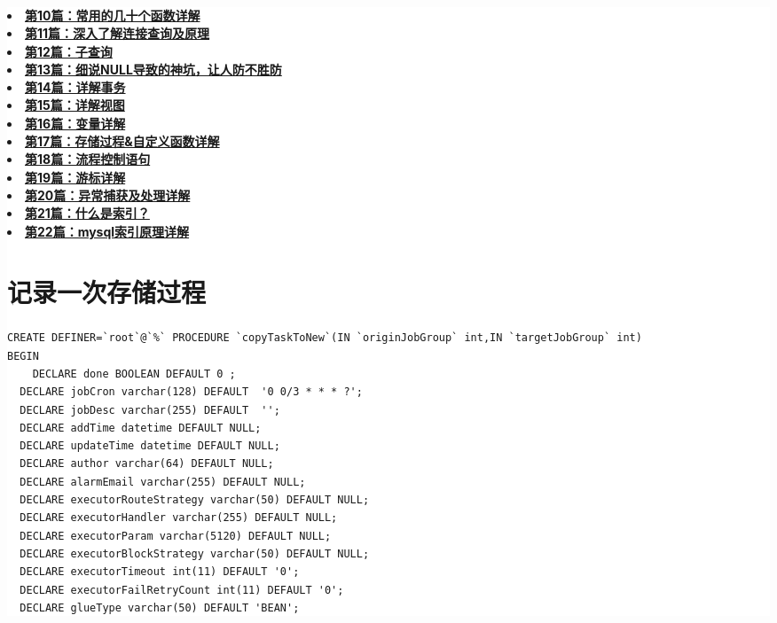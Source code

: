 <li><strong><a target="_blank" href="https://mp.weixin.qq.com/s?__biz=MzA5MTkxMDQ4MQ==&mid=2648933321&idx=1&sn=110f6cacb90845bf2327fbcd7acd708c&chksm=88621bf7bf1592e1f1c0f2f01e40d4bd63a48d98daa4ba1157ecad4c6c6520d18b4b2c24c906&token=1096041061&lang=zh_CN#rd"> 第10篇：常用的几十个函数详解</a></strong></li>
<li><strong><a target="_blank" href="https://mp.weixin.qq.com/s?__biz=MzA5MTkxMDQ4MQ==&mid=2648933325&idx=1&sn=33274227db275a3570e1e43ccdd4f49c&chksm=88621bf3bf1592e5b75f537e21961c4295fafb782dbf31c0c1cbf9e36f5f4ed44d31cdad68b3&token=1832579722&lang=zh_CN#rd"> 第11篇：深入了解连接查询及原理</a></strong></li>
<li><strong><a target="_blank" href="https://mp.weixin.qq.com/s?__biz=MzA5MTkxMDQ4MQ==&mid=2648933342&idx=2&sn=2e41daa0926a9c32d5fddd23590391aa&chksm=88621be0bf1592f66904a184858df7c11129e8b545c7626b8b6c1fcc32d3dfdd9ab21aeda8e5&token=386795745&lang=zh_CN#rd"> 第12篇：子查询</a></strong></li>
<li><strong><a target="_blank" href="https://mp.weixin.qq.com/s?__biz=MzA5MTkxMDQ4MQ==&mid=2648933349&idx=1&sn=6e81f9046119cda43f8eb602d1139ef0&chksm=88621bdbbf1592cd9a20ec4715fe9f9459d079b641b04f607999c106cd52453d8c8508d939d7&token=386795745&lang=zh_CN#rd"> 第13篇：细说NULL导致的神坑，让人防不胜防</a></strong></li>
<li><strong><a target="_blank" href="https://mp.weixin.qq.com/s?__biz=MzA5MTkxMDQ4MQ==&mid=2648933355&idx=1&sn=b426ad28dfc2a64bba813df5b7c341a4&chksm=88621bd5bf1592c3c08e441398f699d0a4c2303a51519aac169447f22765cc613dfc3d991f8b&token=385335213&lang=zh_CN#rd"> 第14篇：详解事务</a></strong></li>
<li><strong><a target="_blank" href="https://mp.weixin.qq.com/s?__biz=MzA5MTkxMDQ4MQ==&mid=2648933370&idx=1&sn=4fe9b8e2aba766988c503737d34d9836&chksm=88621bc4bf1592d2b06d659884bf9881bd207a042ac36176f12808bd72f235e8e3404366259e&token=84059034&lang=zh_CN#rd"> 第15篇：详解视图</a></strong></li>
<li><strong><a target="_blank" href="https://mp.weixin.qq.com/s?__biz=MzA5MTkxMDQ4MQ==&mid=2648933374&idx=1&sn=c294b6a69564a4c98d4c0cb29aeb9ac0&chksm=88621bc0bf1592d650752c44ca50540c1fa0c88c0a514019f1317559e13098de7dac37ddfc05&token=1531009350&lang=zh_CN#rd"> 第16篇：变量详解</a></strong></li>
<li><strong><a target="_blank" href="https://mp.weixin.qq.com/s?__biz=MzA5MTkxMDQ4MQ==&mid=2648933382&idx=1&sn=4cf80b4f50c80dcc8171d2128b47cf63&chksm=88621c38bf15952e193177a0ba3e03beeaeed996553ce6900f91518310332e99c915e8be2566&token=1341741305&lang=zh_CN#rd"> 第17篇：存储过程&amp;自定义函数详解</a></strong></li>
<li><strong><a target="_blank" href="https://mp.weixin.qq.com/s?__biz=MzA5MTkxMDQ4MQ==&mid=2648933388&idx=1&sn=59cb1d23845e45894bb72c1e2479f074&chksm=88621c32bf1595241573e4194912ca60a51eb8477f4b49492e26668c9bebc032e9d6672e7fdd&token=1832749573&lang=zh_CN#rd"> 第18篇：流程控制语句</a></strong></li>
<li><strong><a target="_blank" href="https://mp.weixin.qq.com/s?__biz=MzA5MTkxMDQ4MQ==&mid=2648933392&idx=1&sn=ff29e380b42a0aa7cb1dc7659d745686&chksm=88621c2ebf1595380f99d9c4c89581638a27a5cf356de35d31aa9ae7ac17e63abe0e4adc813c&token=1479782197&lang=zh_CN#rd"> 第19篇：游标详解</a></strong></li>
<li><strong><a target="_blank" href="https://mp.weixin.qq.com/s?__biz=MzA5MTkxMDQ4MQ==&mid=2648933396&idx=1&sn=b6cc5d5287bf43d94e6706fa217aa8cb&chksm=88621c2abf15953c3200c6d4d945ad70bdd2177f020f8e2229ae269153bbc8bf251af83e1135&token=1846211483&lang=zh_CN#rd"> 第20篇：异常捕获及处理详解</a></strong></li>
<li><strong><a target="_blank" href="https://mp.weixin.qq.com/s?__biz=MzA5MTkxMDQ4MQ==&mid=2648933400&idx=1&sn=61af771f10342ee4956efea6749abd71&chksm=88621c26bf15953041a6bc65734edf788af711ff176ad36884fe6411e5c4cfd0bf967e0e33fc&token=1781447741&lang=zh_CN#rd"> 第21篇：什么是索引？</a></strong></li>
<li><strong><a target="_blank" href="https://mp.weixin.qq.com/s?__biz=MzA5MTkxMDQ4MQ==&mid=2648933422&idx=1&sn=f28a92c195d914d636117c2316524c5e&chksm=88621c10bf159506af8a3c6b947e32b11414ff72ed3ad19a9fa0b0cec0be6c3ae3931117b3d2&token=1335865345&lang=zh_CN#rd"> 第22篇：mysql索引原理详解</a></strong></li>





# 记录一次存储过程
```
CREATE DEFINER=`root`@`%` PROCEDURE `copyTaskToNew`(IN `originJobGroup` int,IN `targetJobGroup` int)
BEGIN
	DECLARE done BOOLEAN DEFAULT 0 ;
  DECLARE jobCron varchar(128) DEFAULT  '0 0/3 * * * ?';
  DECLARE jobDesc varchar(255) DEFAULT  '';
  DECLARE addTime datetime DEFAULT NULL;
  DECLARE updateTime datetime DEFAULT NULL;
  DECLARE author varchar(64) DEFAULT NULL;
  DECLARE alarmEmail varchar(255) DEFAULT NULL;
  DECLARE executorRouteStrategy varchar(50) DEFAULT NULL;
  DECLARE executorHandler varchar(255) DEFAULT NULL;
  DECLARE executorParam varchar(5120) DEFAULT NULL;
  DECLARE executorBlockStrategy varchar(50) DEFAULT NULL;
  DECLARE executorTimeout int(11) DEFAULT '0';
  DECLARE executorFailRetryCount int(11) DEFAULT '0';
  DECLARE glueType varchar(50) DEFAULT 'BEAN';
```